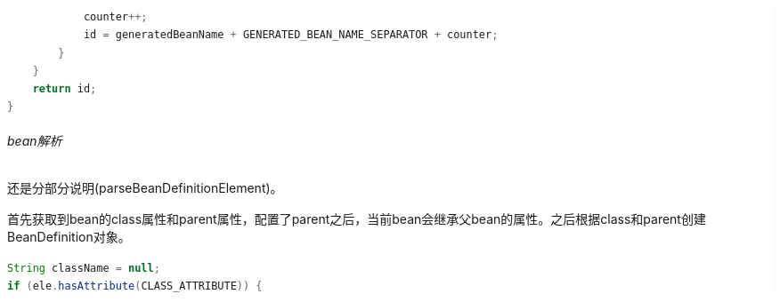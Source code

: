 ```java
            counter++;
            id = generatedBeanName + GENERATED_BEAN_NAME_SEPARATOR + counter;
        }
    }
    return id;
}
```

###### bean解析

还是分部分说明(parseBeanDefinitionElement)。

首先获取到bean的class属性和parent属性，配置了parent之后，当前bean会继承父bean的属性。之后根据class和parent创建BeanDefinition对象。

```java
String className = null;
if (ele.hasAttribute(CLASS_ATTRIBUTE)) {

